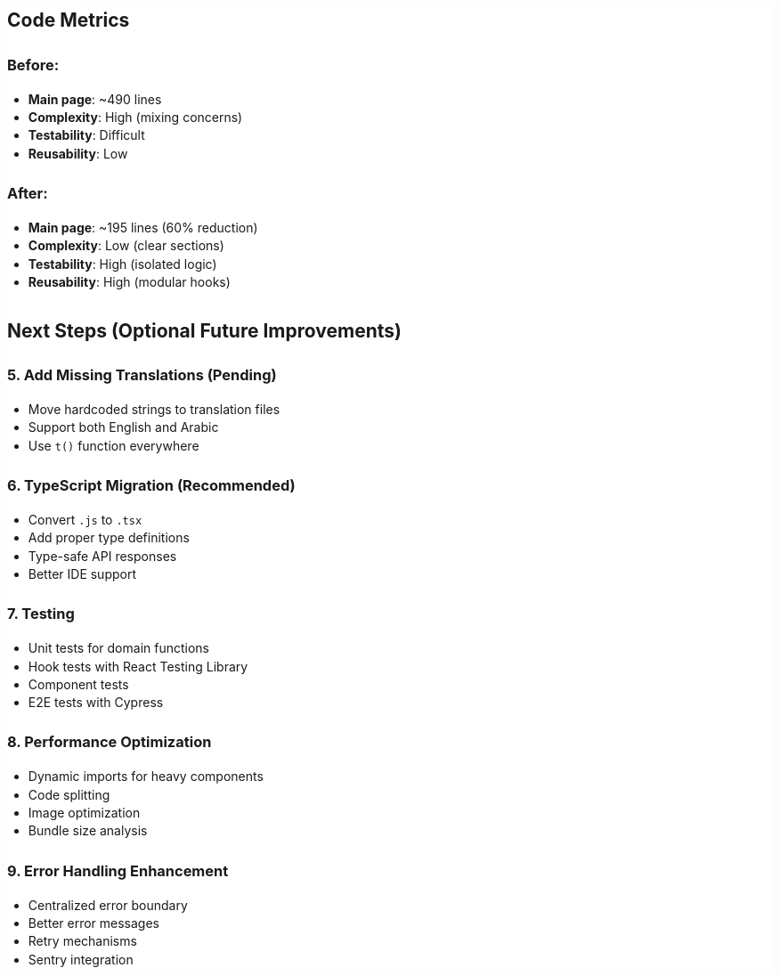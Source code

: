 ## Code Metrics

### Before:

- **Main page**: ~490 lines
- **Complexity**: High (mixing concerns)
- **Testability**: Difficult
- **Reusability**: Low

### After:

- **Main page**: ~195 lines (60% reduction)
- **Complexity**: Low (clear sections)
- **Testability**: High (isolated logic)
- **Reusability**: High (modular hooks)

## Next Steps (Optional Future Improvements)

### 5. **Add Missing Translations** (Pending)

- Move hardcoded strings to translation files
- Support both English and Arabic
- Use `t()` function everywhere

### 6. **TypeScript Migration** (Recommended)

- Convert `.js` to `.tsx`
- Add proper type definitions
- Type-safe API responses
- Better IDE support

### 7. **Testing**

- Unit tests for domain functions
- Hook tests with React Testing Library
- Component tests
- E2E tests with Cypress

### 8. **Performance Optimization**

- Dynamic imports for heavy components
- Code splitting
- Image optimization
- Bundle size analysis

### 9. **Error Handling Enhancement**

- Centralized error boundary
- Better error messages
- Retry mechanisms
- Sentry integration
